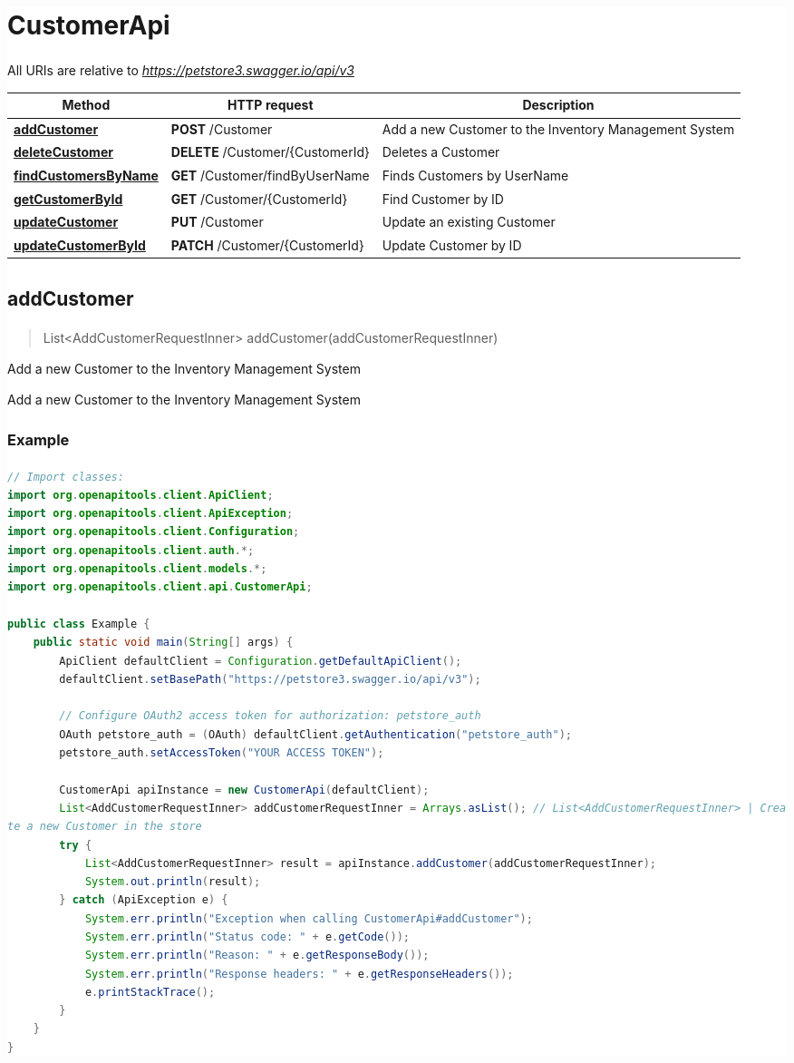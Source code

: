 # CustomerApi

All URIs are relative to *https://petstore3.swagger.io/api/v3*

| Method | HTTP request | Description |
|------------- | ------------- | -------------|
| [**addCustomer**](CustomerApi.md#addCustomer) | **POST** /Customer | Add a new Customer to the Inventory Management System |
| [**deleteCustomer**](CustomerApi.md#deleteCustomer) | **DELETE** /Customer/{CustomerId} | Deletes a Customer |
| [**findCustomersByName**](CustomerApi.md#findCustomersByName) | **GET** /Customer/findByUserName | Finds Customers by UserName |
| [**getCustomerById**](CustomerApi.md#getCustomerById) | **GET** /Customer/{CustomerId} | Find Customer by ID |
| [**updateCustomer**](CustomerApi.md#updateCustomer) | **PUT** /Customer | Update an existing Customer |
| [**updateCustomerById**](CustomerApi.md#updateCustomerById) | **PATCH** /Customer/{CustomerId} | Update Customer by ID |



## addCustomer

> List&lt;AddCustomerRequestInner&gt; addCustomer(addCustomerRequestInner)

Add a new Customer to the Inventory Management System

Add a new Customer to the Inventory Management System

### Example

```java
// Import classes:
import org.openapitools.client.ApiClient;
import org.openapitools.client.ApiException;
import org.openapitools.client.Configuration;
import org.openapitools.client.auth.*;
import org.openapitools.client.models.*;
import org.openapitools.client.api.CustomerApi;

public class Example {
    public static void main(String[] args) {
        ApiClient defaultClient = Configuration.getDefaultApiClient();
        defaultClient.setBasePath("https://petstore3.swagger.io/api/v3");
        
        // Configure OAuth2 access token for authorization: petstore_auth
        OAuth petstore_auth = (OAuth) defaultClient.getAuthentication("petstore_auth");
        petstore_auth.setAccessToken("YOUR ACCESS TOKEN");

        CustomerApi apiInstance = new CustomerApi(defaultClient);
        List<AddCustomerRequestInner> addCustomerRequestInner = Arrays.asList(); // List<AddCustomerRequestInner> | Create a new Customer in the store
        try {
            List<AddCustomerRequestInner> result = apiInstance.addCustomer(addCustomerRequestInner);
            System.out.println(result);
        } catch (ApiException e) {
            System.err.println("Exception when calling CustomerApi#addCustomer");
            System.err.println("Status code: " + e.getCode());
            System.err.println("Reason: " + e.getResponseBody());
            System.err.println("Response headers: " + e.getResponseHeaders());
            e.printStackTrace();
        }
    }
}
```
